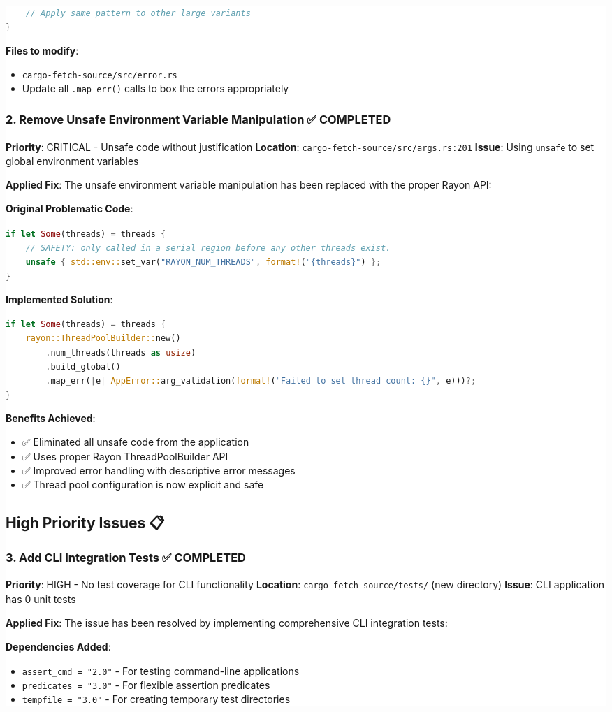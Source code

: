 ```rust
    // Apply same pattern to other large variants
}
```

**Files to modify**:
- `cargo-fetch-source/src/error.rs`
- Update all `.map_err()` calls to box the errors appropriately

### 2. Remove Unsafe Environment Variable Manipulation ✅ COMPLETED
**Priority**: CRITICAL - Unsafe code without justification
**Location**: `cargo-fetch-source/src/args.rs:201`
**Issue**: Using `unsafe` to set global environment variables

**Applied Fix**:
The unsafe environment variable manipulation has been replaced with the proper Rayon API:

**Original Problematic Code**:
```rust
if let Some(threads) = threads {
    // SAFETY: only called in a serial region before any other threads exist.
    unsafe { std::env::set_var("RAYON_NUM_THREADS", format!("{threads}") };
}
```

**Implemented Solution**:
```rust
if let Some(threads) = threads {
    rayon::ThreadPoolBuilder::new()
        .num_threads(threads as usize)
        .build_global()
        .map_err(|e| AppError::arg_validation(format!("Failed to set thread count: {}", e)))?;
}
```

**Benefits Achieved**: 
- ✅ Eliminated all unsafe code from the application
- ✅ Uses proper Rayon ThreadPoolBuilder API 
- ✅ Improved error handling with descriptive error messages
- ✅ Thread pool configuration is now explicit and safe

## High Priority Issues 📋

### 3. Add CLI Integration Tests ✅ COMPLETED
**Priority**: HIGH - No test coverage for CLI functionality
**Location**: `cargo-fetch-source/tests/` (new directory)
**Issue**: CLI application has 0 unit tests

**Applied Fix**:
The issue has been resolved by implementing comprehensive CLI integration tests:

**Dependencies Added**:
- `assert_cmd = "2.0"` - For testing command-line applications
- `predicates = "3.0"` - For flexible assertion predicates  
- `tempfile = "3.0"` - For creating temporary test directories
